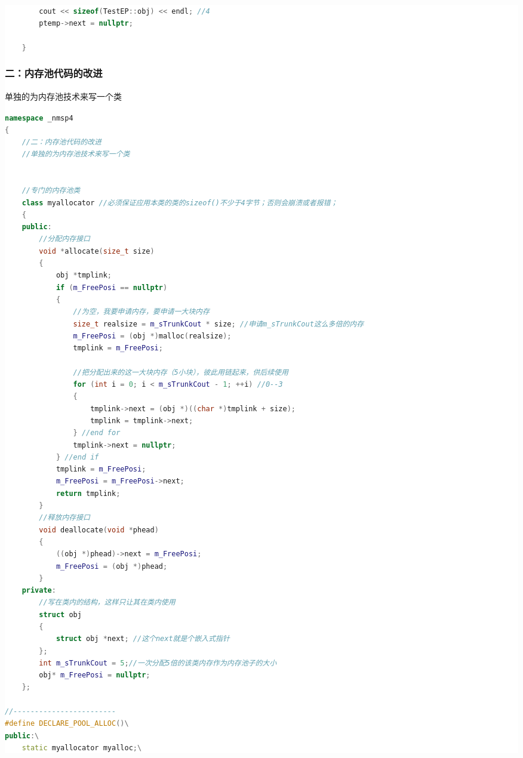 ```cpp
		cout << sizeof(TestEP::obj) << endl; //4
		ptemp->next = nullptr;

	}
```


### 二：内存池代码的改进
单独的为内存池技术来写一个类
```cpp
namespace _nmsp4
{
	//二：内存池代码的改进
	//单独的为内存池技术来写一个类


	//专门的内存池类
	class myallocator //必须保证应用本类的类的sizeof()不少于4字节；否则会崩溃或者报错；
	{
	public:
		//分配内存接口
		void *allocate(size_t size)
		{
			obj *tmplink;
			if (m_FreePosi == nullptr)
			{
				//为空，我要申请内存，要申请一大块内存
				size_t realsize = m_sTrunkCout * size; //申请m_sTrunkCout这么多倍的内存
				m_FreePosi = (obj *)malloc(realsize);
				tmplink = m_FreePosi;

				//把分配出来的这一大块内存（5小块），彼此用链起来，供后续使用
				for (int i = 0; i < m_sTrunkCout - 1; ++i) //0--3
				{
					tmplink->next = (obj *)((char *)tmplink + size);
					tmplink = tmplink->next;
				} //end for
				tmplink->next = nullptr;
			} //end if
			tmplink = m_FreePosi;
			m_FreePosi = m_FreePosi->next;
			return tmplink;
		}
		//释放内存接口
		void deallocate(void *phead)
		{
			((obj *)phead)->next = m_FreePosi;
			m_FreePosi = (obj *)phead;
		}
	private:
		//写在类内的结构，这样只让其在类内使用
		struct obj
		{
			struct obj *next; //这个next就是个嵌入式指针
		};
		int m_sTrunkCout = 5;//一次分配5倍的该类内存作为内存池子的大小
		obj* m_FreePosi = nullptr;
	};

//------------------------
#define DECLARE_POOL_ALLOC()\
public:\
	static myallocator myalloc;\
```